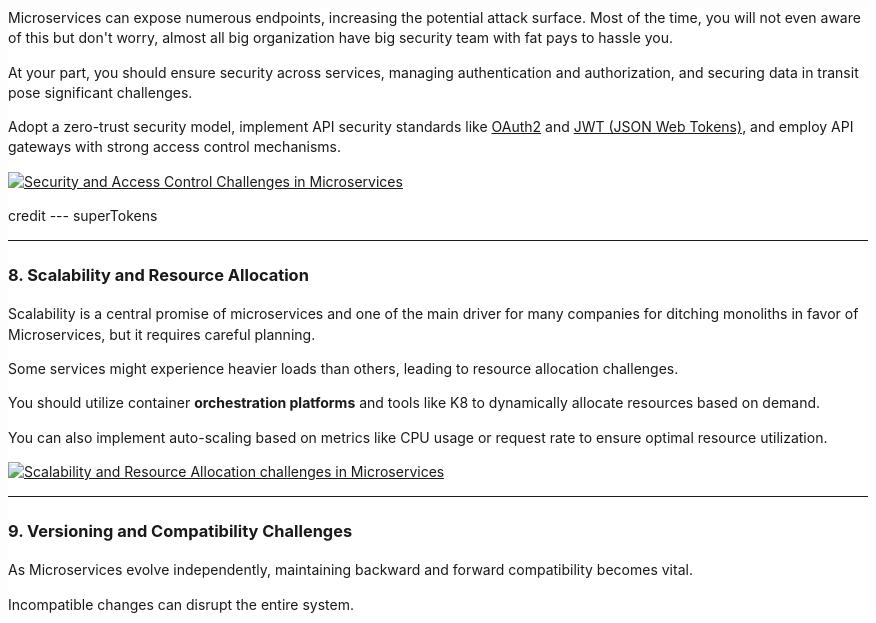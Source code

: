 Microservices can expose numerous endpoints, increasing the potential attack surface. Most of the time, you will not even aware of this but don't worry, almost all big organization have big security team with fat pays to hassle you.

At your part, you should ensure security across services, managing authentication and authorization, and securing data in transit pose significant challenges.

Adopt a zero-trust security model, implement API security standards like [OAuth2](https://medium.com/javarevisited/5-best-online-courses-to-learn-oauth-2-0-and-jwt-in-2023-719fd63c834) and [JWT (JSON Web Tokens)](https://medium.com/javarevisited/difference-between-jwt-oauth-and-saml-for-authentication-and-authorization-in-web-apps-75b412754127), and employ API gateways with strong access control mechanisms.

[![Security and Access Control Challenges in Microservices](https://media.dev.to/cdn-cgi/image/width=800%2Cheight=%2Cfit=scale-down%2Cgravity=auto%2Cformat=auto/https%3A%2F%2Fdev-to-uploads.s3.amazonaws.com%2Fuploads%2Farticles%2F23qhxjuw0tdt0pf4ii0l.png)](https://media.dev.to/cdn-cgi/image/width=800%2Cheight=%2Cfit=scale-down%2Cgravity=auto%2Cformat=auto/https%3A%2F%2Fdev-to-uploads.s3.amazonaws.com%2Fuploads%2Farticles%2F23qhxjuw0tdt0pf4ii0l.png)

credit --- superTokens

___

### [](https://dev.to/somadevtoo/10-microservices-architecture-challenges-for-system-design-interviews-6g0?ref=dailydev#8-scalability-and-resource-allocation)8\. Scalability and Resource Allocation

Scalability is a central promise of microservices and one of the main driver for many companies for ditching monoliths in favor of Microservices, but it requires careful planning.

Some services might experience heavier loads than others, leading to resource allocation challenges.

You should utilize container **orchestration platforms** and tools like K8 to dynamically allocate resources based on demand.

You can also implement auto-scaling based on metrics like CPU usage or request rate to ensure optimal resource utilization.

[![Scalability and Resource Allocation challenges in Microservices](https://media.dev.to/cdn-cgi/image/width=800%2Cheight=%2Cfit=scale-down%2Cgravity=auto%2Cformat=auto/https%3A%2F%2Fdev-to-uploads.s3.amazonaws.com%2Fuploads%2Farticles%2F86arbqab8wfzoej9i02h.png)](https://medium.com/javarevisited/difference-between-horizontal-scalability-vs-vertical-scalability-67455efc91c)

___

### [](https://dev.to/somadevtoo/10-microservices-architecture-challenges-for-system-design-interviews-6g0?ref=dailydev#9-versioning-and-compatibility-challenges)9\. Versioning and Compatibility Challenges

As Microservices evolve independently, maintaining backward and forward compatibility becomes vital.

Incompatible changes can disrupt the entire system.
